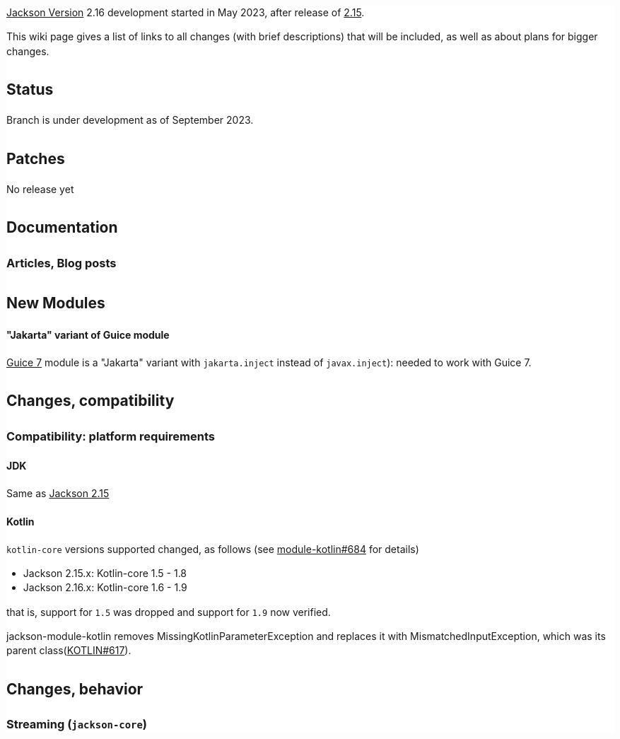 [Jackson Version](Jackson-Releases) 2.16 development started in May 2023, after release of [2.15](Jackson-Release-2.15).

This wiki page gives a list of links to all changes (with brief descriptions) that will be included, as well as about plans for bigger changes.

## Status

Branch is under development as of September 2023.

## Patches

No release yet

## Documentation

### Articles, Blog posts

## New Modules

#### "Jakarta" variant of Guice module

[Guice 7](https://github.com/FasterXML/jackson-modules-base/tree/2.16/guice7) module is a "Jakarta" variant with `jakarta.inject` instead of `javax.inject`): needed to work with Guice 7.

## Changes, compatibility

### Compatibility: platform requirements

#### JDK

Same as [Jackson 2.15](Jackson-Release-2.15)

#### Kotlin

`kotlin-core` versions supported changed, as follows (see [module-kotlin#684](../../jackson-module-kotlin/pull/684) for details)

* Jackson 2.15.x: Kotlin-core 1.5 - 1.8
* Jackson 2.16.x: Kotlin-core 1.6 - 1.9

that is, support for `1.5` was dropped and support for `1.9` now verified.

jackson-module-kotlin removes MissingKotlinParameterException and replaces it with MismatchedInputException, which was its parent class([KOTLIN#617](https://github.com/FasterXML/jackson-module-kotlin/issues/617)).

## Changes, behavior

### Streaming (`jackson-core`)
